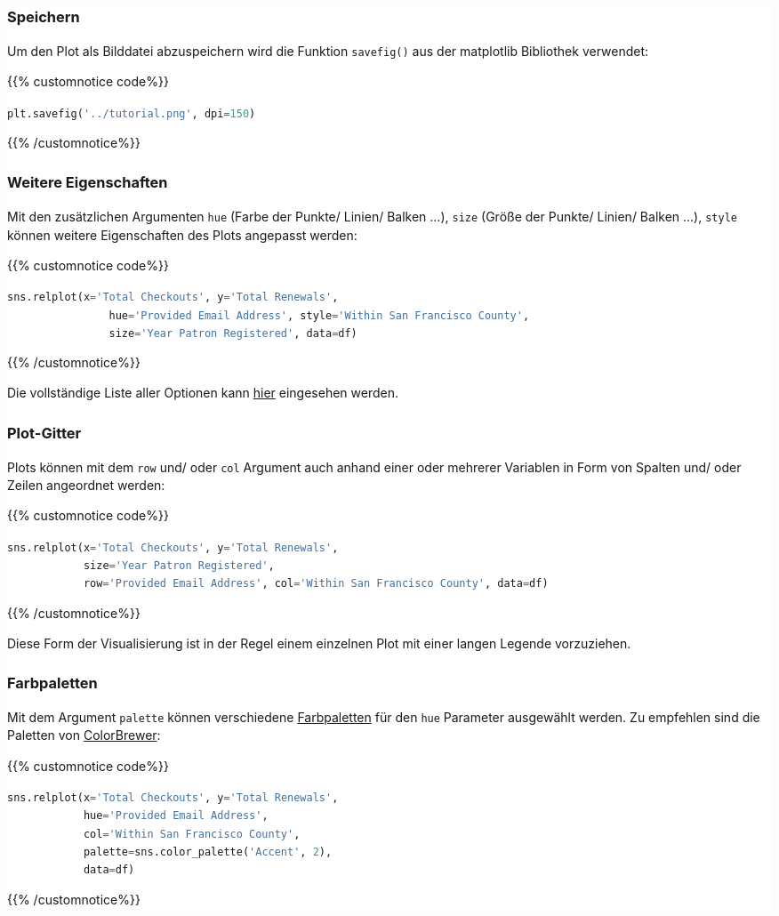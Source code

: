 ### Speichern


Um den Plot als Bilddatei abzuspeichern wird die Funktion `savefig()` aus der matplotlib Bibliothek verwendet:

{{% customnotice code%}}
```python
plt.savefig('../tutorial.png', dpi=150)
```
{{% /customnotice%}}



### Weitere Eigenschaften

Mit den zusätzlichen Argumenten `hue` (Farbe der Punkte/ Linien/ Balken ...), `size` (Größe der Punkte/ Linien/ Balken ...), `style`  können weitere Eigenschaften des Plots angepasst werden:

{{% customnotice code%}}
```python
sns.relplot(x='Total Checkouts', y='Total Renewals', 
                hue='Provided Email Address', style='Within San Francisco County', 
                size='Year Patron Registered', data=df)
```
{{% /customnotice%}}

Die vollständige Liste aller Optionen kann [hier](https://seaborn.pydata.org/generated/seaborn.relplot.html#seaborn.relplot) eingesehen werden. 


### Plot-Gitter

Plots können mit dem `row` und/ oder `col` Argument auch anhand einer oder mehrerer Variablen in Form von Spalten und/ oder Zeilen angeordnet werden:

{{% customnotice code%}}
```python
sns.relplot(x='Total Checkouts', y='Total Renewals', 
            size='Year Patron Registered',
            row='Provided Email Address', col='Within San Francisco County', data=df)
```
{{% /customnotice%}}

Diese Form der Visualisierung ist in der Regel einem einzelnen Plot mit einer langen Legende vorzuziehen. 



### Farbpaletten


Mit dem Argument `palette` können verschiedene [Farbpaletten](https://seaborn.pydata.org/tutorial/color_palettes.html) für den `hue` Parameter ausgewählt werden. Zu empfehlen sind die Paletten von [ColorBrewer](https://s3.amazonaws.com/codecademy-content/programs/dataviz-python/unit-5/seaborn-design-2/article2_image9.png):

{{% customnotice code%}}
```python
sns.relplot(x='Total Checkouts', y='Total Renewals', 
            hue='Provided Email Address', 
            col='Within San Francisco County',
            palette=sns.color_palette('Accent', 2), 
            data=df)
```
{{% /customnotice%}}
